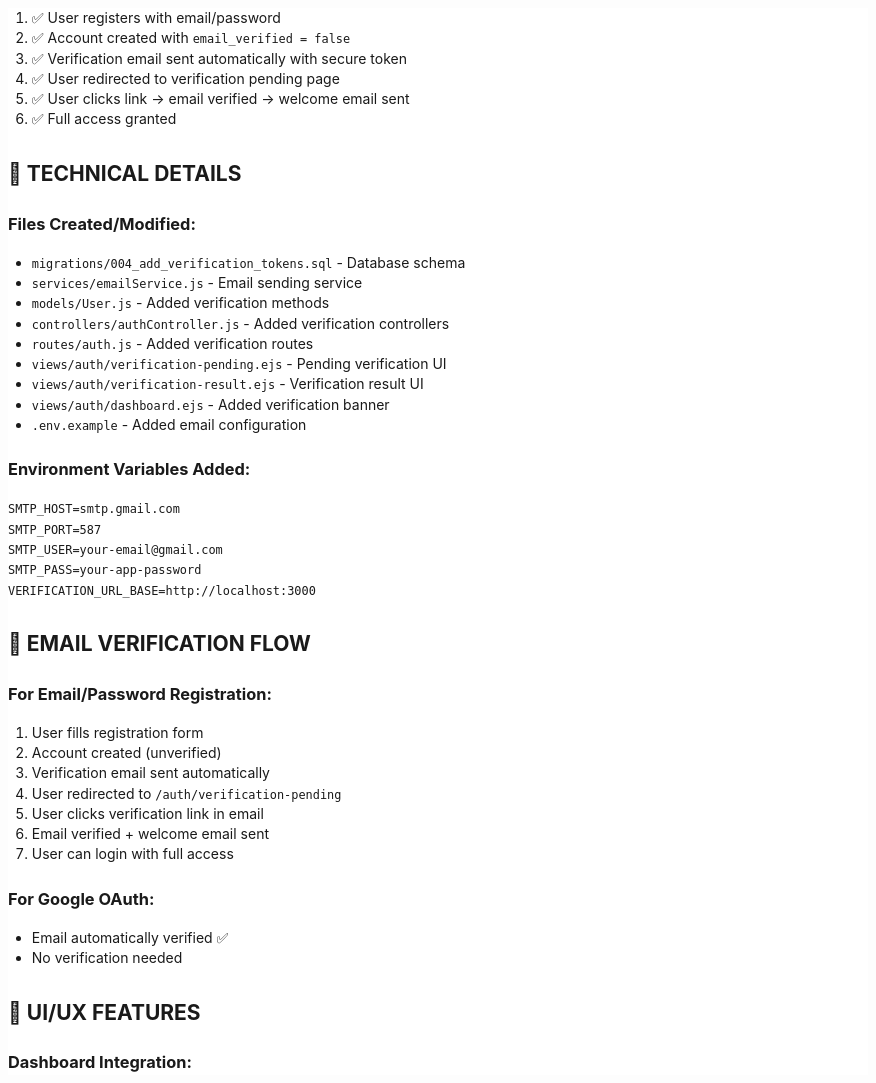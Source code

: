 1. ✅ User registers with email/password
2. ✅ Account created with `email_verified = false`
3. ✅ Verification email sent automatically with secure token
4. ✅ User redirected to verification pending page
5. ✅ User clicks link → email verified → welcome email sent
6. ✅ Full access granted

## 🔧 **TECHNICAL DETAILS**

### **Files Created/Modified:**

- `migrations/004_add_verification_tokens.sql` - Database schema
- `services/emailService.js` - Email sending service
- `models/User.js` - Added verification methods
- `controllers/authController.js` - Added verification controllers
- `routes/auth.js` - Added verification routes
- `views/auth/verification-pending.ejs` - Pending verification UI
- `views/auth/verification-result.ejs` - Verification result UI
- `views/auth/dashboard.ejs` - Added verification banner
- `.env.example` - Added email configuration

### **Environment Variables Added:**

```env
SMTP_HOST=smtp.gmail.com
SMTP_PORT=587
SMTP_USER=your-email@gmail.com
SMTP_PASS=your-app-password
VERIFICATION_URL_BASE=http://localhost:3000
```

## 📧 **EMAIL VERIFICATION FLOW**

### **For Email/Password Registration:**

1. User fills registration form
2. Account created (unverified)
3. Verification email sent automatically
4. User redirected to `/auth/verification-pending`
5. User clicks verification link in email
6. Email verified + welcome email sent
7. User can login with full access

### **For Google OAuth:**

- Email automatically verified ✅
- No verification needed

## 🎨 **UI/UX FEATURES**

### **Dashboard Integration:**
